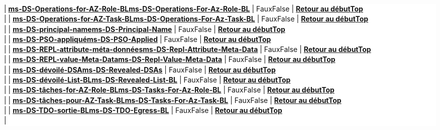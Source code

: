 | [<span data-ttu-id="29d82-347">**ms-DS-Operations-for-AZ-Role-BL**</span><span class="sxs-lookup"><span data-stu-id="29d82-347">**ms-DS-Operations-For-Az-Role-BL**</span></span>](a-msds-operationsforazrolebl.md)                      | <span data-ttu-id="29d82-348">Faux</span><span class="sxs-lookup"><span data-stu-id="29d82-348">False</span></span>     | [<span data-ttu-id="29d82-349">**Retour au début**</span><span class="sxs-lookup"><span data-stu-id="29d82-349">**Top**</span></span>](c-top.md)<br/>  |
| [<span data-ttu-id="29d82-350">**ms-DS-Operations-for-AZ-Task-BL**</span><span class="sxs-lookup"><span data-stu-id="29d82-350">**ms-DS-Operations-For-Az-Task-BL**</span></span>](a-msds-operationsforaztaskbl.md)                      | <span data-ttu-id="29d82-351">Faux</span><span class="sxs-lookup"><span data-stu-id="29d82-351">False</span></span>     | [<span data-ttu-id="29d82-352">**Retour au début**</span><span class="sxs-lookup"><span data-stu-id="29d82-352">**Top**</span></span>](c-top.md)<br/>  |
| [<span data-ttu-id="29d82-353">**ms-DS-principal-name**</span><span class="sxs-lookup"><span data-stu-id="29d82-353">**ms-DS-Principal-Name**</span></span>](a-msds-principalname.md)                                         | <span data-ttu-id="29d82-354">Faux</span><span class="sxs-lookup"><span data-stu-id="29d82-354">False</span></span>     | [<span data-ttu-id="29d82-355">**Retour au début**</span><span class="sxs-lookup"><span data-stu-id="29d82-355">**Top**</span></span>](c-top.md)<br/>  |
| [<span data-ttu-id="29d82-356">**ms-DS-PSO-appliqué**</span><span class="sxs-lookup"><span data-stu-id="29d82-356">**ms-DS-PSO-Applied**</span></span>](a-msds-psoapplied.md)                                               | <span data-ttu-id="29d82-357">Faux</span><span class="sxs-lookup"><span data-stu-id="29d82-357">False</span></span>     | [<span data-ttu-id="29d82-358">**Retour au début**</span><span class="sxs-lookup"><span data-stu-id="29d82-358">**Top**</span></span>](c-top.md)<br/>  |
| [<span data-ttu-id="29d82-359">**ms-DS-REPL-attribute-méta-données**</span><span class="sxs-lookup"><span data-stu-id="29d82-359">**ms-DS-Repl-Attribute-Meta-Data**</span></span>](a-msds-replattributemetadata.md)                       | <span data-ttu-id="29d82-360">Faux</span><span class="sxs-lookup"><span data-stu-id="29d82-360">False</span></span>     | [<span data-ttu-id="29d82-361">**Retour au début**</span><span class="sxs-lookup"><span data-stu-id="29d82-361">**Top**</span></span>](c-top.md)<br/>  |
| [<span data-ttu-id="29d82-362">**ms-DS-REPL-value-Meta-Data**</span><span class="sxs-lookup"><span data-stu-id="29d82-362">**ms-DS-Repl-Value-Meta-Data**</span></span>](a-msds-replvaluemetadata.md)                               | <span data-ttu-id="29d82-363">Faux</span><span class="sxs-lookup"><span data-stu-id="29d82-363">False</span></span>     | [<span data-ttu-id="29d82-364">**Retour au début**</span><span class="sxs-lookup"><span data-stu-id="29d82-364">**Top**</span></span>](c-top.md)<br/>  |
| [<span data-ttu-id="29d82-365">**ms-DS-dévoilé-DSA**</span><span class="sxs-lookup"><span data-stu-id="29d82-365">**ms-DS-Revealed-DSAs**</span></span>](a-msds-revealeddsas.md)                                           | <span data-ttu-id="29d82-366">Faux</span><span class="sxs-lookup"><span data-stu-id="29d82-366">False</span></span>     | [<span data-ttu-id="29d82-367">**Retour au début**</span><span class="sxs-lookup"><span data-stu-id="29d82-367">**Top**</span></span>](c-top.md)<br/>  |
| [<span data-ttu-id="29d82-368">**ms-DS-dévoilé-List-BL**</span><span class="sxs-lookup"><span data-stu-id="29d82-368">**ms-DS-Revealed-List-BL**</span></span>](a-msds-revealedlistbl.md)                                      | <span data-ttu-id="29d82-369">Faux</span><span class="sxs-lookup"><span data-stu-id="29d82-369">False</span></span>     | [<span data-ttu-id="29d82-370">**Retour au début**</span><span class="sxs-lookup"><span data-stu-id="29d82-370">**Top**</span></span>](c-top.md)<br/>  |
| [<span data-ttu-id="29d82-371">**ms-DS-tâches-for-AZ-Role-BL**</span><span class="sxs-lookup"><span data-stu-id="29d82-371">**ms-DS-Tasks-For-Az-Role-BL**</span></span>](a-msds-tasksforazrolebl.md)                                | <span data-ttu-id="29d82-372">Faux</span><span class="sxs-lookup"><span data-stu-id="29d82-372">False</span></span>     | [<span data-ttu-id="29d82-373">**Retour au début**</span><span class="sxs-lookup"><span data-stu-id="29d82-373">**Top**</span></span>](c-top.md)<br/>  |
| [<span data-ttu-id="29d82-374">**ms-DS-tâches-pour-AZ-Task-BL**</span><span class="sxs-lookup"><span data-stu-id="29d82-374">**ms-DS-Tasks-For-Az-Task-BL**</span></span>](a-msds-tasksforaztaskbl.md)                                | <span data-ttu-id="29d82-375">Faux</span><span class="sxs-lookup"><span data-stu-id="29d82-375">False</span></span>     | [<span data-ttu-id="29d82-376">**Retour au début**</span><span class="sxs-lookup"><span data-stu-id="29d82-376">**Top**</span></span>](c-top.md)<br/>  |
| [<span data-ttu-id="29d82-377">**ms-DS-TDO-sortie-BL**</span><span class="sxs-lookup"><span data-stu-id="29d82-377">**ms-DS-TDO-Egress-BL**</span></span>](a-msds-tdoegressbl.md)                                            | <span data-ttu-id="29d82-378">Faux</span><span class="sxs-lookup"><span data-stu-id="29d82-378">False</span></span>     | [<span data-ttu-id="29d82-379">**Retour au début**</span><span class="sxs-lookup"><span data-stu-id="29d82-379">**Top**</span></span>](c-top.md)<br/>  |